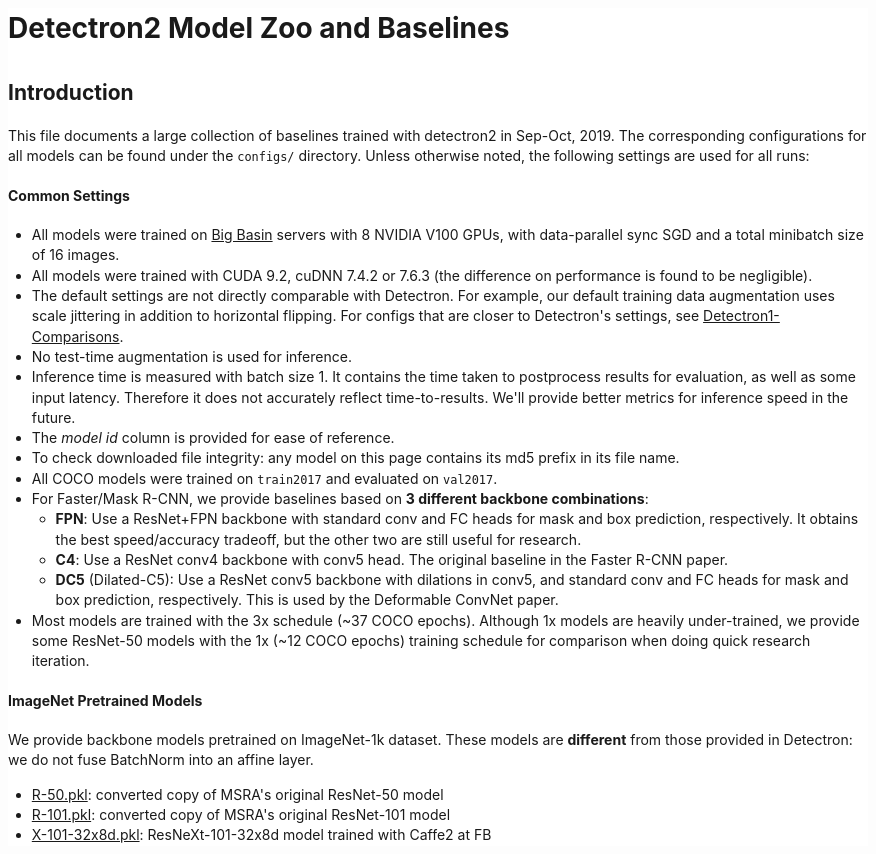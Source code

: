 # Detectron2 Model Zoo and Baselines

## Introduction

This file documents a large collection of baselines trained
with detectron2 in Sep-Oct, 2019.
The corresponding configurations for all models can be found under the `configs/` directory.
Unless otherwise noted, the following settings are used for all runs:

#### Common Settings
* All models were trained on [Big Basin](https://engineering.fb.com/data-center-engineering/introducing-big-basin-our-next-generation-ai-hardware/)
  servers with 8 NVIDIA V100 GPUs, with data-parallel sync SGD and a total minibatch size of 16 images.
* All models were trained with CUDA 9.2, cuDNN 7.4.2 or 7.6.3 (the difference on performance is found to be negligible).
* The default settings are not directly comparable with Detectron.
	For example, our default training data augmentation uses scale jittering in addition to horizontal flipping.
	For configs that are closer to Detectron's settings, see
	[Detectron1-Comparisons](configs/Detectron1-Comparisons/).
* No test-time augmentation is used for inference.
* Inference time is measured with batch size 1. It contains the time taken to postprocess results for evaluation, as well as some input latency.
	Therefore it does not accurately reflect time-to-results.
	We'll provide better metrics for inference speed in the future.
* The *model id* column is provided for ease of reference.
* To check downloaded file integrity: any model on this page contains its md5 prefix in its file name.
* All COCO models were trained on `train2017` and evaluated on `val2017`.
* For Faster/Mask R-CNN, we provide baselines based on __3 different backbone combinations__:
	* __FPN__: Use a ResNet+FPN backbone with standard conv and FC heads for mask and box prediction,
		respectively. It obtains the best
		speed/accuracy tradeoff, but the other two are still useful for research.
	* __C4__: Use a ResNet conv4 backbone with conv5 head. The original baseline in the Faster R-CNN paper.
	* __DC5__ (Dilated-C5): Use a ResNet conv5 backbone with dilations in conv5, and standard conv and FC heads
	  for mask and box prediction, respectively.
		This is used by the Deformable ConvNet paper.
* Most models are trained with the 3x schedule (~37 COCO epochs).
  Although 1x models are heavily under-trained, we provide some ResNet-50 models with the 1x (~12 COCO epochs)
	training schedule for comparison when doing quick research iteration.

#### ImageNet Pretrained Models

We provide backbone models pretrained on ImageNet-1k dataset.
These models are __different__ from those provided in Detectron: we do not fuse BatchNorm into an affine layer.
* [R-50.pkl](https://dl.fbaipublicfiles.com/detectron2/ImageNetPretrained/MSRA/R-50.pkl): converted copy of MSRA's original ResNet-50 model
* [R-101.pkl](https://dl.fbaipublicfiles.com/detectron2/ImageNetPretrained/MSRA/R-101.pkl): converted copy of MSRA's original ResNet-101 model
* [X-101-32x8d.pkl](https://dl.fbaipublicfiles.com/detectron2/ImageNetPretrained/FAIR/X-101-32x8d.pkl): ResNeXt-101-32x8d model trained with Caffe2 at FB
